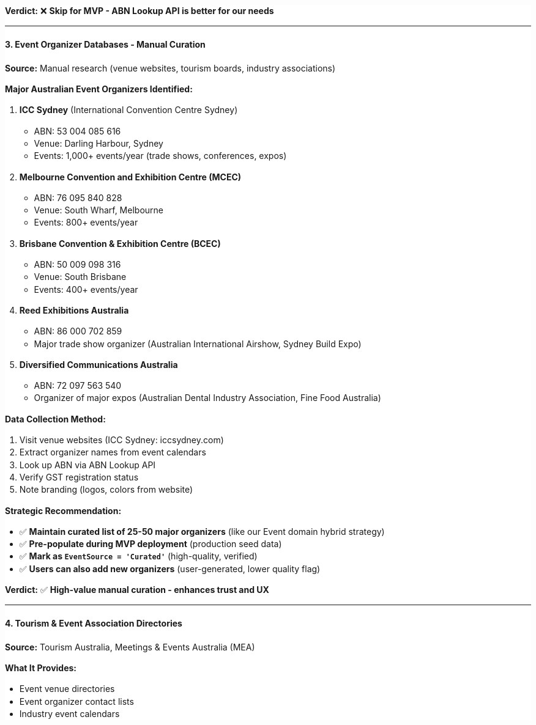 **Verdict:** ❌ **Skip for MVP - ABN Lookup API is better for our needs**

---

#### 3. Event Organizer Databases - Manual Curation

**Source:** Manual research (venue websites, tourism boards, industry associations)

**Major Australian Event Organizers Identified:**
1. **ICC Sydney** (International Convention Centre Sydney)
   - ABN: 53 004 085 616
   - Venue: Darling Harbour, Sydney
   - Events: 1,000+ events/year (trade shows, conferences, expos)

2. **Melbourne Convention and Exhibition Centre (MCEC)**
   - ABN: 76 095 840 828
   - Venue: South Wharf, Melbourne
   - Events: 800+ events/year

3. **Brisbane Convention & Exhibition Centre (BCEC)**
   - ABN: 50 009 098 316
   - Venue: South Brisbane
   - Events: 400+ events/year

4. **Reed Exhibitions Australia**
   - ABN: 86 000 702 859
   - Major trade show organizer (Australian International Airshow, Sydney Build Expo)

5. **Diversified Communications Australia**
   - ABN: 72 097 563 540
   - Organizer of major expos (Australian Dental Industry Association, Fine Food Australia)

**Data Collection Method:**
1. Visit venue websites (ICC Sydney: iccsydney.com)
2. Extract organizer names from event calendars
3. Look up ABN via ABN Lookup API
4. Verify GST registration status
5. Note branding (logos, colors from website)

**Strategic Recommendation:**
- ✅ **Maintain curated list of 25-50 major organizers** (like our Event domain hybrid strategy)
- ✅ **Pre-populate during MVP deployment** (production seed data)
- ✅ **Mark as `EventSource = 'Curated'`** (high-quality, verified)
- ✅ **Users can also add new organizers** (user-generated, lower quality flag)

**Verdict:** ✅ **High-value manual curation - enhances trust and UX**

---

#### 4. Tourism & Event Association Directories

**Source:** Tourism Australia, Meetings & Events Australia (MEA)

**What It Provides:**
- Event venue directories
- Event organizer contact lists
- Industry event calendars
